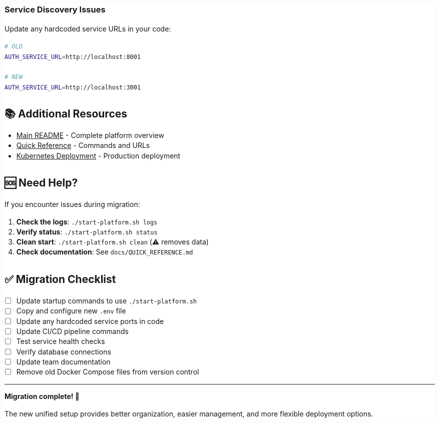### Service Discovery Issues
Update any hardcoded service URLs in your code:

```bash
# OLD
AUTH_SERVICE_URL=http://localhost:8001

# NEW
AUTH_SERVICE_URL=http://localhost:3001
```

## 📚 Additional Resources

- [Main README](./README.md) - Complete platform overview
- [Quick Reference](./docs/QUICK_REFERENCE.md) - Commands and URLs
- [Kubernetes Deployment](./k8s/README-KUBERNETES-DEPLOYMENT.md) - Production deployment

## 🆘 Need Help?

If you encounter issues during migration:

1. **Check the logs**: `./start-platform.sh logs`
2. **Verify status**: `./start-platform.sh status`
3. **Clean start**: `./start-platform.sh clean` (⚠️ removes data)
4. **Check documentation**: See `docs/QUICK_REFERENCE.md`

## ✅ Migration Checklist

- [ ] Update startup commands to use `./start-platform.sh`
- [ ] Copy and configure new `.env` file
- [ ] Update any hardcoded service ports in code
- [ ] Update CI/CD pipeline commands
- [ ] Test service health checks
- [ ] Verify database connections
- [ ] Update team documentation
- [ ] Remove old Docker Compose files from version control

---

**Migration complete! 🎉**

The new unified setup provides better organization, easier management, and more flexible deployment options.